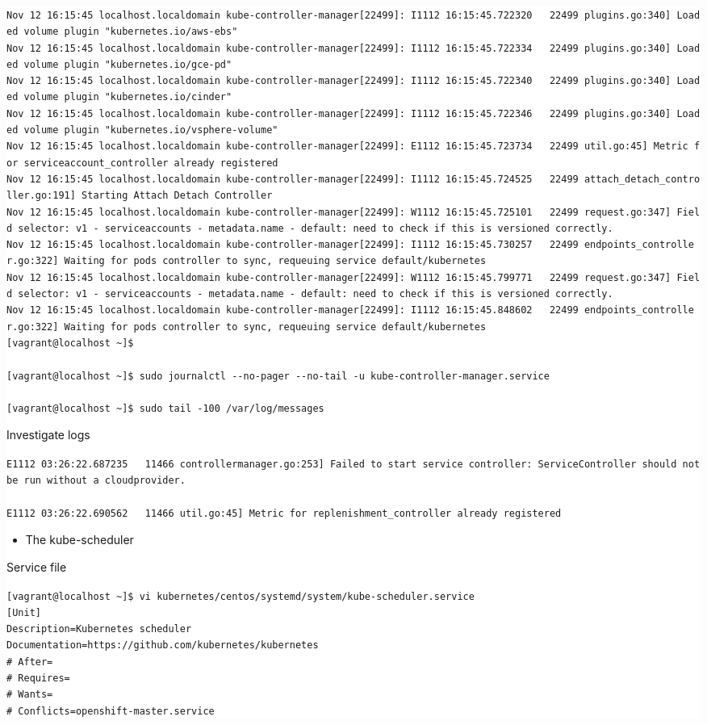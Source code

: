     Nov 12 16:15:45 localhost.localdomain kube-controller-manager[22499]: I1112 16:15:45.722320   22499 plugins.go:340] Loaded volume plugin "kubernetes.io/aws-ebs"
    Nov 12 16:15:45 localhost.localdomain kube-controller-manager[22499]: I1112 16:15:45.722334   22499 plugins.go:340] Loaded volume plugin "kubernetes.io/gce-pd"
    Nov 12 16:15:45 localhost.localdomain kube-controller-manager[22499]: I1112 16:15:45.722340   22499 plugins.go:340] Loaded volume plugin "kubernetes.io/cinder"
    Nov 12 16:15:45 localhost.localdomain kube-controller-manager[22499]: I1112 16:15:45.722346   22499 plugins.go:340] Loaded volume plugin "kubernetes.io/vsphere-volume"
    Nov 12 16:15:45 localhost.localdomain kube-controller-manager[22499]: E1112 16:15:45.723734   22499 util.go:45] Metric for serviceaccount_controller already registered
    Nov 12 16:15:45 localhost.localdomain kube-controller-manager[22499]: I1112 16:15:45.724525   22499 attach_detach_controller.go:191] Starting Attach Detach Controller
    Nov 12 16:15:45 localhost.localdomain kube-controller-manager[22499]: W1112 16:15:45.725101   22499 request.go:347] Field selector: v1 - serviceaccounts - metadata.name - default: need to check if this is versioned correctly.
    Nov 12 16:15:45 localhost.localdomain kube-controller-manager[22499]: I1112 16:15:45.730257   22499 endpoints_controller.go:322] Waiting for pods controller to sync, requeuing service default/kubernetes
    Nov 12 16:15:45 localhost.localdomain kube-controller-manager[22499]: W1112 16:15:45.799771   22499 request.go:347] Field selector: v1 - serviceaccounts - metadata.name - default: need to check if this is versioned correctly.
    Nov 12 16:15:45 localhost.localdomain kube-controller-manager[22499]: I1112 16:15:45.848602   22499 endpoints_controller.go:322] Waiting for pods controller to sync, requeuing service default/kubernetes
    [vagrant@localhost ~]$

    [vagrant@localhost ~]$ sudo journalctl --no-pager --no-tail -u kube-controller-manager.service

    [vagrant@localhost ~]$ sudo tail -100 /var/log/messages

Investigate logs

    E1112 03:26:22.687235   11466 controllermanager.go:253] Failed to start service controller: ServiceController should not be run without a cloudprovider.

    E1112 03:26:22.690562   11466 util.go:45] Metric for replenishment_controller already registered

* The kube-scheduler

Service file

    [vagrant@localhost ~]$ vi kubernetes/centos/systemd/system/kube-scheduler.service
    [Unit]
    Description=Kubernetes scheduler
    Documentation=https://github.com/kubernetes/kubernetes
    # After=
    # Requires=
    # Wants=
    # Conflicts=openshift-master.service
